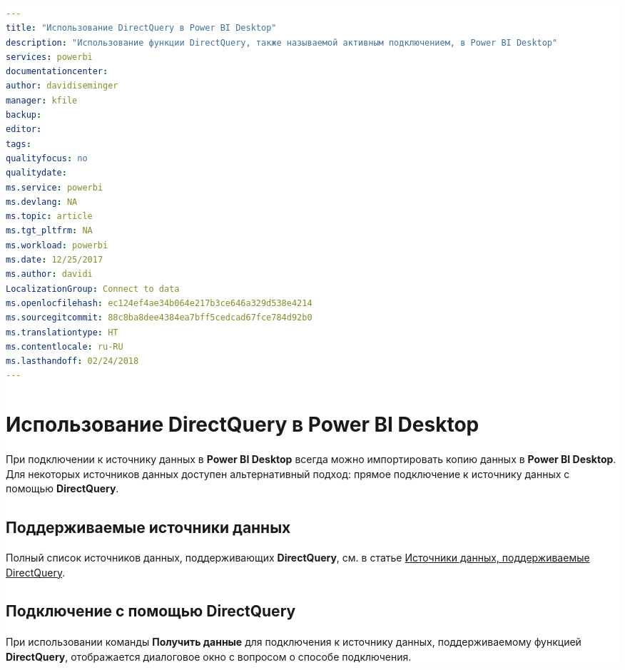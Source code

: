 ```yaml
---
title: "Использование DirectQuery в Power BI Desktop"
description: "Использование функции DirectQuery, также называемой активным подключением, в Power BI Desktop"
services: powerbi
documentationcenter: 
author: davidiseminger
manager: kfile
backup: 
editor: 
tags: 
qualityfocus: no
qualitydate: 
ms.service: powerbi
ms.devlang: NA
ms.topic: article
ms.tgt_pltfrm: NA
ms.workload: powerbi
ms.date: 12/25/2017
ms.author: davidi
LocalizationGroup: Connect to data
ms.openlocfilehash: ec124ef4ae34b064e217b3ce646a329d538e4214
ms.sourcegitcommit: 88c8ba8dee4384ea7bff5cedcad67fce784d92b0
ms.translationtype: HT
ms.contentlocale: ru-RU
ms.lasthandoff: 02/24/2018
---
```

# <a name="use-directquery-in-power-bi-desktop"></a>Использование DirectQuery в Power BI Desktop
При подключении к источнику данных в **Power BI Desktop** всегда можно импортировать копию данных в **Power BI Desktop**. Для некоторых источников данных доступен альтернативный подход: прямое подключение к источнику данных с помощью **DirectQuery**.

## <a name="supported-data-sources"></a>Поддерживаемые источники данных
Полный список источников данных, поддерживающих **DirectQuery**, см. в статье [Источники данных, поддерживаемые DirectQuery](desktop-directquery-data-sources.md).

## <a name="how-to-connect-using-directquery"></a>Подключение с помощью DirectQuery
При использовании команды **Получить данные** для подключения к источнику данных, поддерживаемому функцией **DirectQuery**, отображается диалоговое окно с вопросом о способе подключения.  
